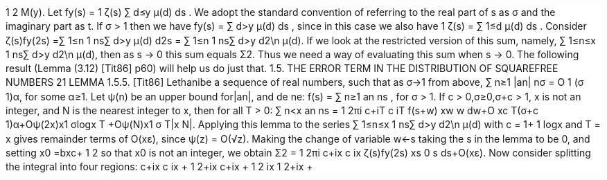 1 2
M(y).
Let
fy(s) =
1 ζ(s) ∑ d≤y
μ(d) ds
.
We adopt the standard convention of referring to the real part of s as σ and the imaginary part as t. If σ > 1 then we have
fy(s) = ∑ d>y
μ(d) ds
,
since in this case we also have
1 ζ(s)
= ∑ 1≤d
μ(d) ds
.
Consider
ζ(s)fy(2s) =∑ 1≤n
1 ns∑ d>y
μ(d) d2s
= ∑ 1≤n
1 ns∑ d>y d2\n
μ(d).
If we look at the restricted version of this sum, namely,
∑ 1≤n≤x
1 ns∑ d>y d2\n
μ(d),
then as s → 0 this sum equals Σ2. Thus we need a way of evaluating this sum when s → 0. The following result (Lemma (3.12) [Tit86] p60) will help us do just that.
1.5. THE ERROR TERM IN THE DISTRIBUTION OF SQUAREFREE NUMBERS 21
LEMMA 1.5.5. [Tit86] Lethanibe a sequence of real numbers, such that as σ→1 from above, ∑ n≥1 |an| nσ = O 1 (σ 1)α, for some α≥1. Let ψ(n) be an upper bound for|an|, and de ne: f(s) = ∑ n≥1 an ns , for σ > 1. If c > 0,σ≥0,σ+c > 1, x is not an integer, and N is the nearest integer to x, then for all T > 0: ∑ n<x an ns = 1 2πi
c+iT
c iT
f(s+w)
xw w
dw+O xc T(σ+c 1)α+Oψ(2x)x1 σlogx T +Oψ(N)x1 σ T|x N|.
Applying this lemma to the series
∑ 1≤n≤x
1 ns∑ d>y d2\n
μ(d)
with c = 1+ 1 logx and T = x gives remainder terms of O(xε), since ψ(z) = O(√z). Making the change of variable w←s taking the s in the lemma to be 0, and setting x0 =bxc+ 1 2 so that x0 is not an integer, we obtain
Σ2 =
1 2πi
c+ix
c ix
ζ(s)fy(2s)
xs 0 s
ds+O(xε).
Now consider splitting the integral into four regions:
c+ix
c ix
+
1 2+ix
c+ix
+
1 2 ix
1 2+ix
+